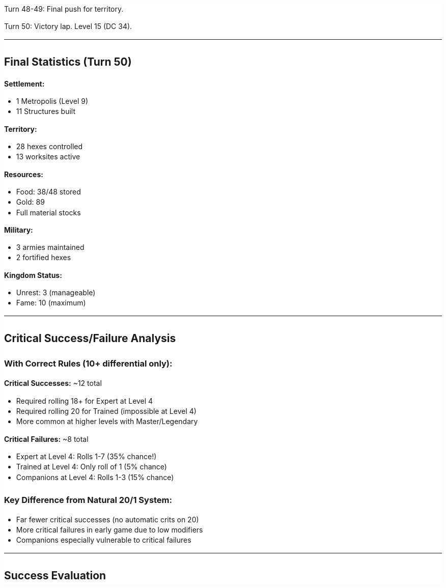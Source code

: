 Turn 48-49: Final push for territory.

Turn 50: Victory lap. Level 15 (DC 34).

---

## Final Statistics (Turn 50)

**Settlement:**
- 1 Metropolis (Level 9)
- 11 Structures built

**Territory:**
- 28 hexes controlled
- 13 worksites active

**Resources:**
- Food: 38/48 stored
- Gold: 89
- Full material stocks

**Military:**
- 3 armies maintained
- 2 fortified hexes

**Kingdom Status:**
- Unrest: 3 (manageable)
- Fame: 10 (maximum)

---

## Critical Success/Failure Analysis

### With Correct Rules (10+ differential only):

**Critical Successes:** ~12 total
- Required rolling 18+ for Expert at Level 4
- Required rolling 20 for Trained (impossible at Level 4)
- More common at higher levels with Master/Legendary

**Critical Failures:** ~8 total
- Expert at Level 4: Rolls 1-7 (35% chance!)
- Trained at Level 4: Only roll of 1 (5% chance)
- Companions at Level 4: Rolls 1-3 (15% chance)

### Key Difference from Natural 20/1 System:
- Far fewer critical successes (no automatic crits on 20)
- More critical failures in early game due to low modifiers
- Companions especially vulnerable to critical failures

---

## Success Evaluation
